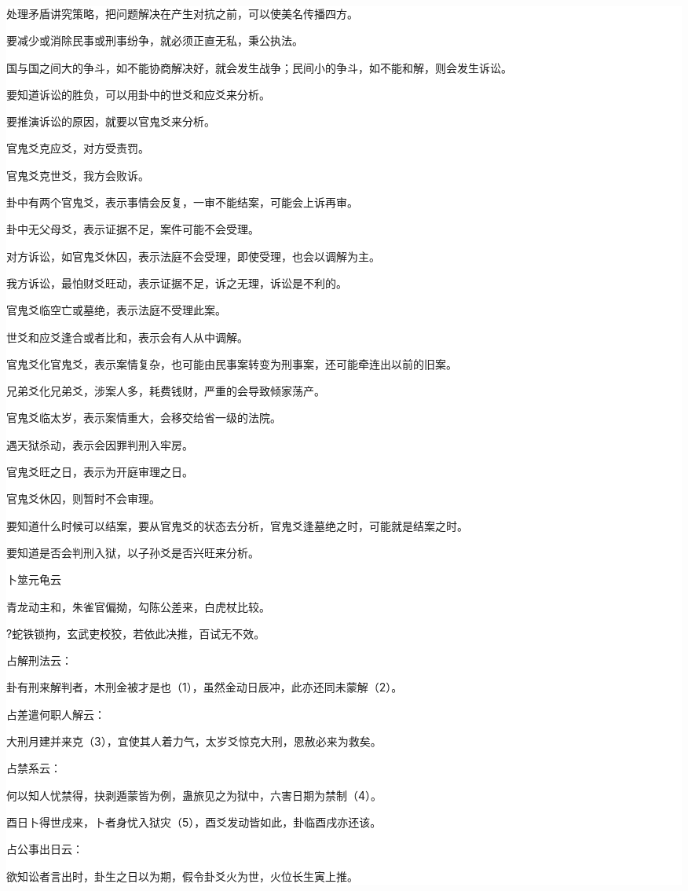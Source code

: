 处理矛盾讲究策略，把问题解决在产生对抗之前，可以使美名传播四方。

要减少或消除民事或刑事纷争，就必须正直无私，秉公执法。

国与国之间大的争斗，如不能协商解决好，就会发生战争；民间小的争斗，如不能和解，则会发生诉讼。

要知道诉讼的胜负，可以用卦中的世爻和应爻来分析。

要推演诉讼的原因，就要以官鬼爻来分析。

官鬼爻克应爻，对方受责罚。

官鬼爻克世爻，我方会败诉。

卦中有两个官鬼爻，表示事情会反复，一审不能结案，可能会上诉再审。

卦中无父母爻，表示证据不足，案件可能不会受理。

对方诉讼，如官鬼爻休囚，表示法庭不会受理，即使受理，也会以调解为主。

我方诉讼，最怕财爻旺动，表示证据不足，诉之无理，诉讼是不利的。

官鬼爻临空亡或墓绝，表示法庭不受理此案。

世爻和应爻逢合或者比和，表示会有人从中调解。

官鬼爻化官鬼爻，表示案情复杂，也可能由民事案转变为刑事案，还可能牵连出以前的旧案。

兄弟爻化兄弟爻，涉案人多，耗费钱财，严重的会导致倾家荡产。

官鬼爻临太岁，表示案情重大，会移交给省一级的法院。

遇天狱杀动，表示会因罪判刑入牢房。

官鬼爻旺之日，表示为开庭审理之日。

官鬼爻休囚，则暂时不会审理。

要知道什么时候可以结案，要从官鬼爻的状态去分析，官鬼爻逢墓绝之时，可能就是结案之时。

要知道是否会判刑入狱，以子孙爻是否兴旺来分析。

卜筮元龟云

青龙动主和，朱雀官偏拗，勾陈公差来，白虎杖比较。

?蛇铁锁拘，玄武吏校狡，若依此决推，百试无不效。

占解刑法云：

卦有刑来解判者，木刑金被才是也（1），虽然金动日辰冲，此亦还同未蒙解（2）。

占差遣何职人解云：

大刑月建并来克（3），宜使其人着力气，太岁爻惊克大刑，恩赦必来为救矣。

占禁系云：

何以知人忧禁得，抉剥遁蒙皆为例，蛊旅见之为狱中，六害日期为禁制（4）。

酉日卜得世戌来，卜者身忧入狱灾（5），酉爻发动皆如此，卦临酉戌亦还该。

占公事出日云：

欲知讼者言出时，卦生之日以为期，假令卦爻火为世，火位长生寅上推。
